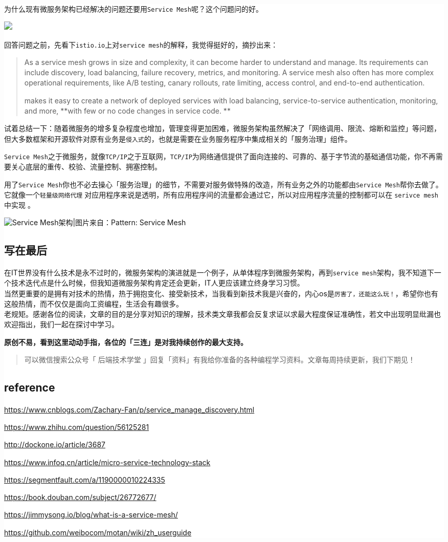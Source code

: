 为什么现有微服务架构已经解决的问题还要用`Service Mesh`呢？这个问题问的好。

![](http://wx3.sinaimg.cn/large/006ARE9vgy1fy0s455zzxj303c02pjrb.jpg)

回答问题之前，先看下`istio.io`上对`service mesh`的解释，我觉得挺好的，摘抄出来：

> As a service mesh grows in size and complexity, it can become harder to understand and manage. Its requirements can include discovery, load balancing, failure recovery, metrics, and monitoring. A service mesh also often has more complex operational requirements, like A/B testing, canary rollouts, rate limiting, access control, and end-to-end authentication. 
>
> makes it easy to create a network of deployed services with load balancing, service-to-service authentication, monitoring, and more, **with few or no code changes in service code.  **

试着总结一下：随着微服务的增多复杂程度也增加，管理变得更加困难，微服务架构虽然解决了「网络调用、限流、熔断和监控」等问题，但大多数框架和开源软件对原有业务是`侵入式`的，也就是需要在业务服务程序中集成相关的「服务治理」组件。

`Service Mesh`之于微服务，就像`TCP/IP`之于互联网，`TCP/IP`为网络通信提供了面向连接的、可靠的、基于字节流的基础通信功能，你不再需要关心底层的重传、校验、流量控制、拥塞控制。

用了`Service Mesh`你也不必去操心「服务治理」的细节，不需要对服务做特殊的改造，所有业务之外的功能都由`Service Mesh`帮你去做了。它就像一个`轻量级网络代理` 对应用程序来说是透明，所有应用程序间的流量都会通过它，所以对应用程序流量的控制都可以在 `serivce mesh` 中实现 。

 ![ Service Mesh架构|图片来自：[Pattern: Service Mesh](http://philcalcado.com/2017/08/03/pattern_service_mesh.html) ](https://jimmysong.io/blog/what-is-a-service-mesh/service-mesh-arch.png) 

## 写在最后
在IT世界没有什么技术是永不过时的，微服务架构的演进就是一个例子，从单体程序到微服务架构，再到`service mesh`架构，我不知道下一个技术迭代点是什么时候，但我知道微服务架构肯定还会更新，IT人更应该建立终身学习习惯。   
当然更重要的是拥有对技术的热情，热于拥抱变化、接受新技术，当我看到新技术我是兴奋的，内心os是`厉害了，还能这么玩！`，希望你也有这般热情，而不仅仅是面向工资编程，生活会有趣很多。   
老规矩。感谢各位的阅读，文章的目的是分享对知识的理解，技术类文章我都会反复求证以求最大程度保证准确性，若文中出现明显纰漏也欢迎指出，我们一起在探讨中学习。

**原创不易，看到这里动动手指，各位的「三连」是对我持续创作的最大支持。**

> 可以微信搜索公众号「 后端技术学堂 」回复「资料」有我给你准备的各种编程学习资料。文章每周持续更新，我们下期见！

## reference

 https://www.cnblogs.com/Zachary-Fan/p/service_manage_discovery.html 

 https://www.zhihu.com/question/56125281 

 http://dockone.io/article/3687 

 https://www.infoq.cn/article/micro-service-technology-stack 

 https://segmentfault.com/a/1190000010224335 

 https://book.douban.com/subject/26772677/ 

 https://jimmysong.io/blog/what-is-a-service-mesh/ 

https://github.com/weibocom/motan/wiki/zh_userguide
